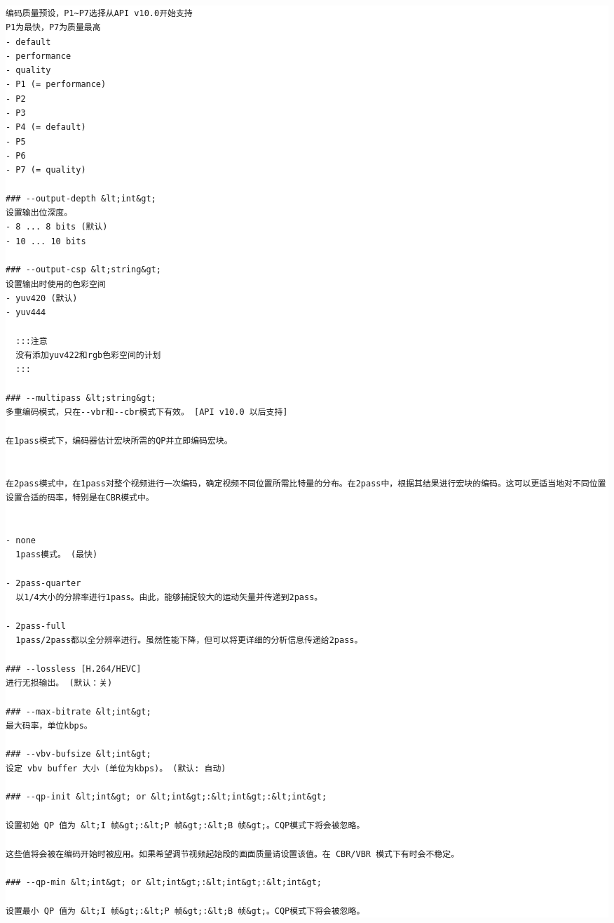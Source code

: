 ```
编码质量预设，P1~P7选择从API v10.0开始支持
P1为最快，P7为质量最高
- default
- performance
- quality
- P1 (= performance)
- P2
- P3
- P4 (= default)
- P5
- P6
- P7 (= quality)

### --output-depth &lt;int&gt;
设置输出位深度。
- 8 ... 8 bits (默认)
- 10 ... 10 bits

### --output-csp &lt;string&gt;
设置输出时使用的色彩空间
- yuv420 (默认)
- yuv444

  :::注意
  没有添加yuv422和rgb色彩空间的计划
  :::

### --multipass &lt;string&gt;
多重编码模式，只在--vbr和--cbr模式下有效。 [API v10.0 以后支持]  

在1pass模式下，编码器估计宏块所需的QP并立即编码宏块。


在2pass模式中，在1pass对整个视频进行一次编码，确定视频不同位置所需比特量的分布。在2pass中，根据其结果进行宏块的编码。这可以更适当地对不同位置设置合适的码率，特别是在CBR模式中。


- none  
  1pass模式。 (最快)

- 2pass-quarter  
  以1/4大小的分辨率进行1pass。由此，能够捕捉较大的运动矢量并传递到2pass。

- 2pass-full  
  1pass/2pass都以全分辨率进行。虽然性能下降，但可以将更详细的分析信息传递给2pass。

### --lossless [H.264/HEVC]
进行无损输出。 (默认：关)

### --max-bitrate &lt;int&gt;
最大码率，单位kbps。

### --vbv-bufsize &lt;int&gt;
设定 vbv buffer 大小 (单位为kbps)。 (默认: 自动)

### --qp-init &lt;int&gt; or &lt;int&gt;:&lt;int&gt;:&lt;int&gt;

设置初始 QP 值为 &lt;I 帧&gt;:&lt;P 帧&gt;:&lt;B 帧&gt;。CQP模式下将会被忽略。

这些值将会被在编码开始时被应用。如果希望调节视频起始段的画面质量请设置该值。在 CBR/VBR 模式下有时会不稳定。

### --qp-min &lt;int&gt; or &lt;int&gt;:&lt;int&gt;:&lt;int&gt;

设置最小 QP 值为 &lt;I 帧&gt;:&lt;P 帧&gt;:&lt;B 帧&gt;。CQP模式下将会被忽略。
```
